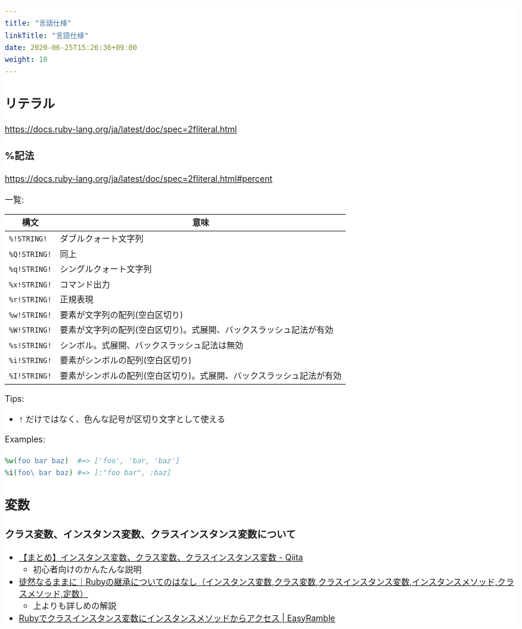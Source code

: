 ```yaml
---
title: "言語仕様"
linkTitle: "言語仕様"
date: 2020-06-25T15:26:36+09:00
weight: 10
---
```


## リテラル

https://docs.ruby-lang.org/ja/latest/doc/spec=2fliteral.html

### %記法

https://docs.ruby-lang.org/ja/latest/doc/spec=2fliteral.html#percent

一覧:

 構文         | 意味
-------------|------------------
 `%!STRING!` | ダブルクォート文字列
 `%Q!STRING!` | 同上
 `%q!STRING!` | シングルクォート文字列
 `%x!STRING!` | コマンド出力
 `%r!STRING!` | 正規表現
 `%w!STRING!` | 要素が文字列の配列(空白区切り)
 `%W!STRING!` | 要素が文字列の配列(空白区切り)。式展開、バックスラッシュ記法が有効
 `%s!STRING!` | シンボル。式展開、バックスラッシュ記法は無効
 `%i!STRING!` | 要素がシンボルの配列(空白区切り)
 `%I!STRING!` | 要素がシンボルの配列(空白区切り)。式展開、バックスラッシュ記法が有効

Tips:

- `!` だけではなく、色んな記号が区切り文字として使える

Examples:

```ruby
%w(foo bar baz)  #=> ['foo', 'bar, 'baz']
%i(foo\ bar baz) #=> [:"foo bar", :baz]
```

## 変数

### クラス変数、インスタンス変数、クラスインスタンス変数について

- [【まとめ】インスタンス変数、クラス変数、クラスインスタンス変数 - Qiita](http://qiita.com/mogulla3/items/cd4d6e188c34c6819709)
  - 初心者向けのかんたんな説明
- [徒然なるままに｜Rubyの継承についてのはなし（インスタンス変数,クラス変数,クラスインスタンス変数,インスタンスメソッド,クラスメソッド,定数）](http://kamiyasu2.blog.fc2.com/blog-entry-35.html)
  - 上よりも詳しめの解説
- [Rubyでクラスインスタンス変数にインスタンスメソッドからアクセス | EasyRamble](http://easyramble.com/ruby-class-instance-variable.html)
